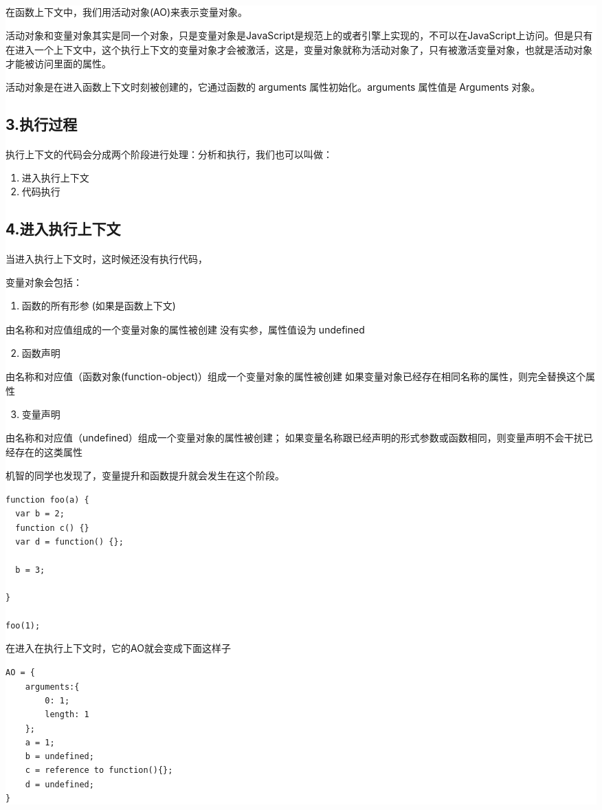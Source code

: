 在函数上下文中，我们用活动对象(AO)来表示变量对象。

活动对象和变量对象其实是同一个对象，只是变量对象是JavaScript是规范上的或者引擎上实现的，不可以在JavaScript上访问。但是只有在进入一个上下文中，这个执行上下文的变量对象才会被激活，这是，变量对象就称为活动对象了，只有被激活变量对象，也就是活动对象才能被访问里面的属性。

活动对象是在进入函数上下文时刻被创建的，它通过函数的 arguments 属性初始化。arguments 属性值是 Arguments 对象。

## 3.执行过程

执行上下文的代码会分成两个阶段进行处理：分析和执行，我们也可以叫做：

1. 进入执行上下文
2. 代码执行

## 4.进入执行上下文

当进入执行上下文时，这时候还没有执行代码，

变量对象会包括：

1. 函数的所有形参 (如果是函数上下文)

由名称和对应值组成的一个变量对象的属性被创建
没有实参，属性值设为 undefined

2. 函数声明

由名称和对应值（函数对象(function-object)）组成一个变量对象的属性被创建
如果变量对象已经存在相同名称的属性，则完全替换这个属性

3. 变量声明

由名称和对应值（undefined）组成一个变量对象的属性被创建；
如果变量名称跟已经声明的形式参数或函数相同，则变量声明不会干扰已经存在的这类属性

机智的同学也发现了，变量提升和函数提升就会发生在这个阶段。

```
function foo(a) {
  var b = 2;
  function c() {}
  var d = function() {};

  b = 3;

}

foo(1);

```

在进入在执行上下文时，它的AO就会变成下面这样子

```
AO = {
    arguments:{
        0: 1;
        length: 1
    };
    a = 1;
    b = undefined;
    c = reference to function(){};
    d = undefined;
}

```
